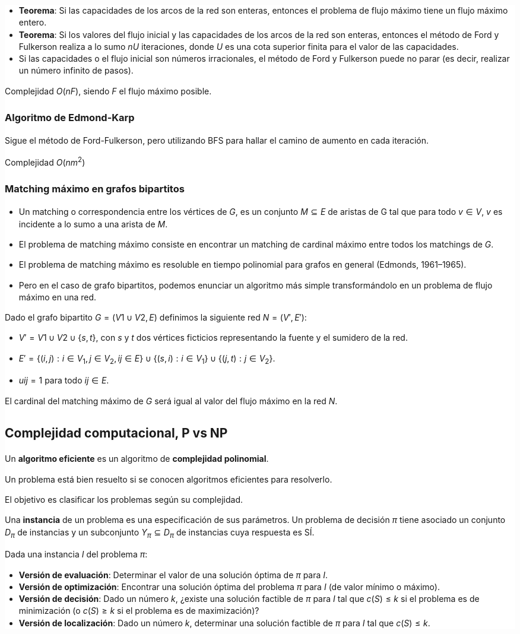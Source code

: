 - **Teorema**: Si las capacidades de los arcos de la red son enteras, entonces el problema de flujo máximo tiene un flujo máximo entero.
- **Teorema**: Si los valores del flujo inicial y las capacidades de los arcos de la red son enteras, entonces el método de Ford y Fulkerson realiza a lo sumo $nU$ iteraciones, donde $U$ es una cota superior finita para el valor de las capacidades.
- Si las capacidades o el flujo inicial son números irracionales, el método de Ford y Fulkerson puede no parar (es decir, realizar un número infinito de pasos).  

Complejidad $O(nF)$, siendo $F$ el flujo máximo posible.

### Algoritmo de Edmond-Karp  

Sigue el método de Ford-Fulkerson, pero utilizando BFS para hallar el camino de aumento en cada iteración.  

Complejidad $O(nm^2)$

### Matching máximo en grafos bipartitos

- Un matching o correspondencia entre los vértices de $G$, es un conjunto $M ⊆ E$ de aristas de G tal que para todo $v ∈ V$, $v$ es incidente a lo sumo a una arista de $M$.

- El problema de matching máximo consiste en encontrar un matching de cardinal máximo entre todos los matchings de $G$.

- El problema de matching máximo es resoluble en tiempo polinomial para grafos en general (Edmonds, 1961–1965).

- Pero en el caso de grafo bipartitos, podemos enunciar un algoritmo más simple transformándolo en un problema de flujo máximo en una red.  

Dado el grafo bipartito $G = (V1 ∪ V2, E)$ definimos la siguiente red $N = (V', E')$:
- $V' = V1 \cup V2 \cup \{s,t\}$, con $s$ y $t$ dos vértices ficticios representando la fuente y el sumidero de la red.

- $E' = \{(i, j) : i \in V_1, j \in V_2, ij \in E\}
\cup \{(s, i) : i \in V_1\}
\cup \{(j,t) : j \in V_2\}$.

- $uij = 1$ para todo $ij \in E$.  


El cardinal del matching máximo de $G$ será igual al valor del flujo máximo en la red $N$.

## Complejidad computacional, P vs NP

Un **algoritmo eficiente** es un algoritmo de **complejidad polinomial**.  

Un problema está bien resuelto si se conocen algoritmos eficientes para resolverlo.  

El objetivo es clasificar los problemas según su complejidad.  

Una **instancia** de un problema es una especificación de sus parámetros. Un problema de decisión $\pi$ tiene asociado un conjunto $D_\pi$ de instancias y un subconjunto $Y_\pi ⊆ D_\pi$ de instancias cuya respuesta es SÍ.   

Dada una instancia $I$ del problema $\pi$:
- **Versión de evaluación**: Determinar el valor de una solución óptima de $\pi$ para $I$.
- **Versión de optimización**: Encontrar una solución óptima del problema $\pi$ para $I$ (de valor mínimo o máximo).
- **Versión de decisión**: Dado un número $k$, ¿existe una solución factible de $\pi$ para $I$ tal que $c(S) \leq k$ si el problema es de minimización (o $c(S) \geq k$ si el problema es de maximización)?
- **Versión de localización**: Dado un número $k$, determinar una solución factible de $\pi$ para $I$ tal que $c(S) \leq k$.  
